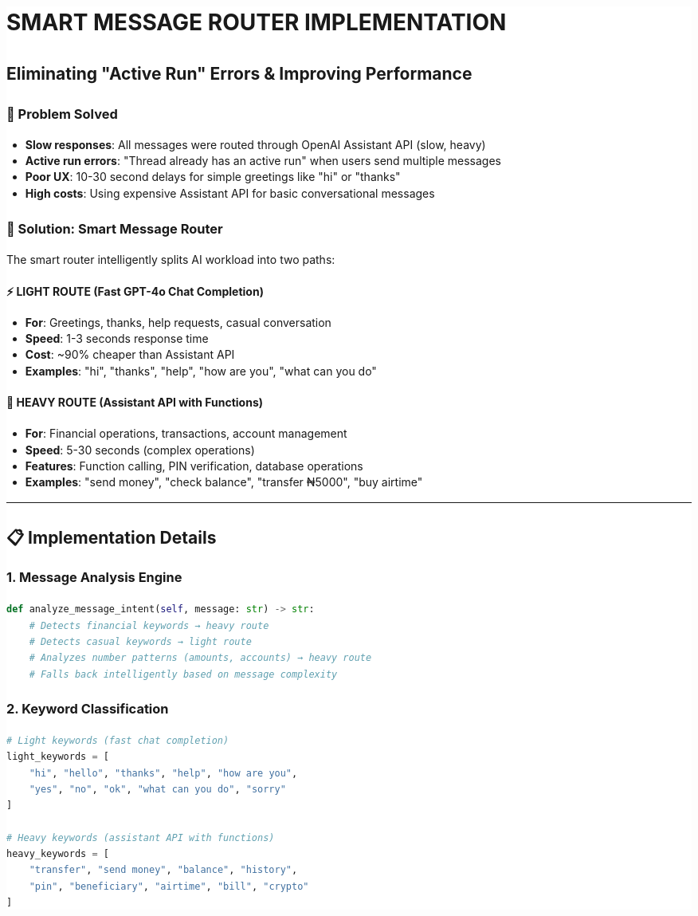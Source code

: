 # SMART MESSAGE ROUTER IMPLEMENTATION
## Eliminating "Active Run" Errors & Improving Performance

### 🎯 Problem Solved
- **Slow responses**: All messages were routed through OpenAI Assistant API (slow, heavy)
- **Active run errors**: "Thread already has an active run" when users send multiple messages
- **Poor UX**: 10-30 second delays for simple greetings like "hi" or "thanks"
- **High costs**: Using expensive Assistant API for basic conversational messages

### 🚀 Solution: Smart Message Router

The smart router intelligently splits AI workload into two paths:

#### ⚡ **LIGHT ROUTE** (Fast GPT-4o Chat Completion)
- **For**: Greetings, thanks, help requests, casual conversation
- **Speed**: 1-3 seconds response time
- **Cost**: ~90% cheaper than Assistant API
- **Examples**: "hi", "thanks", "help", "how are you", "what can you do"

#### 🔧 **HEAVY ROUTE** (Assistant API with Functions)
- **For**: Financial operations, transactions, account management
- **Speed**: 5-30 seconds (complex operations)
- **Features**: Function calling, PIN verification, database operations
- **Examples**: "send money", "check balance", "transfer ₦5000", "buy airtime"

---

## 📋 Implementation Details

### 1. **Message Analysis Engine**
```python
def analyze_message_intent(self, message: str) -> str:
    # Detects financial keywords → heavy route
    # Detects casual keywords → light route
    # Analyzes number patterns (amounts, accounts) → heavy route
    # Falls back intelligently based on message complexity
```

### 2. **Keyword Classification**
```python
# Light keywords (fast chat completion)
light_keywords = [
    "hi", "hello", "thanks", "help", "how are you",
    "yes", "no", "ok", "what can you do", "sorry"
]

# Heavy keywords (assistant API with functions)
heavy_keywords = [
    "transfer", "send money", "balance", "history",
    "pin", "beneficiary", "airtime", "bill", "crypto"
]
```
